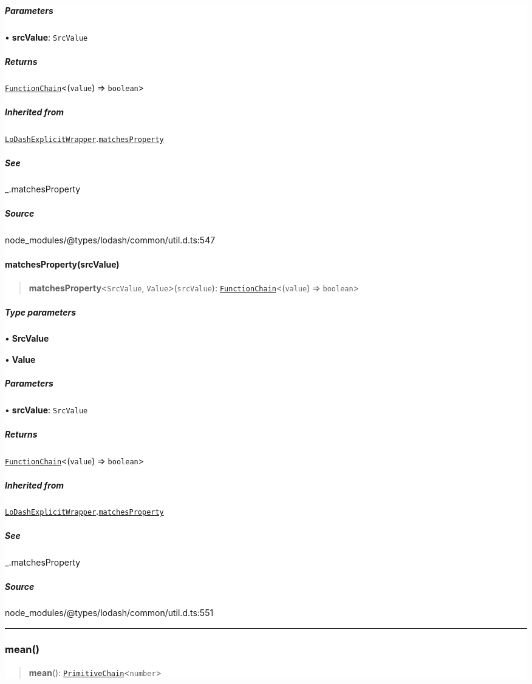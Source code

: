 ##### Parameters

• **srcValue**: `SrcValue`

##### Returns

[`FunctionChain`](FunctionChain.md)\<(`value`) => `boolean`\>

##### Inherited from

[`LoDashExplicitWrapper`](LoDashExplicitWrapper.md).[`matchesProperty`](LoDashExplicitWrapper.md#matchesproperty)

##### See

\_.matchesProperty

##### Source

node_modules/@types/lodash/common/util.d.ts:547

#### matchesProperty(srcValue)

> **matchesProperty**\<`SrcValue`, `Value`\>(`srcValue`):
> [`FunctionChain`](FunctionChain.md)\<(`value`) => `boolean`\>

##### Type parameters

• **SrcValue**

• **Value**

##### Parameters

• **srcValue**: `SrcValue`

##### Returns

[`FunctionChain`](FunctionChain.md)\<(`value`) => `boolean`\>

##### Inherited from

[`LoDashExplicitWrapper`](LoDashExplicitWrapper.md).[`matchesProperty`](LoDashExplicitWrapper.md#matchesproperty)

##### See

\_.matchesProperty

##### Source

node_modules/@types/lodash/common/util.d.ts:551

---

### mean()

> **mean**(): [`PrimitiveChain`](PrimitiveChain.md)\<`number`\>
